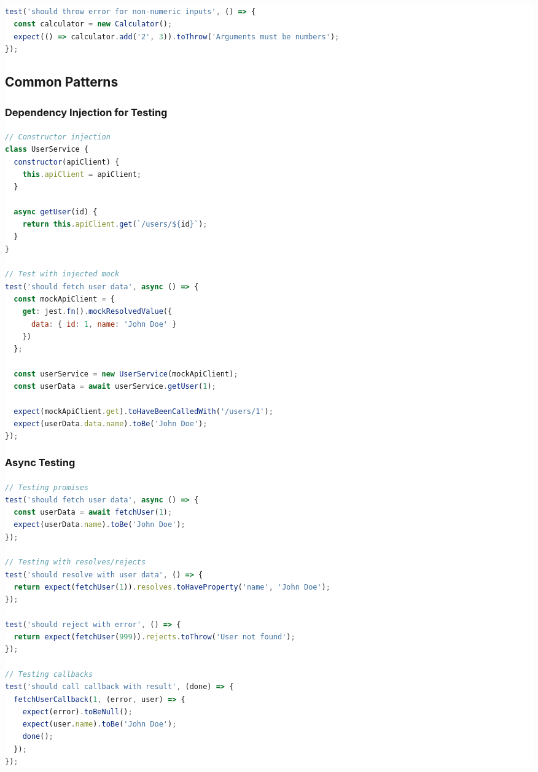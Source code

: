 ```javascript
test('should throw error for non-numeric inputs', () => {
  const calculator = new Calculator();
  expect(() => calculator.add('2', 3)).toThrow('Arguments must be numbers');
});
```

## Common Patterns

### Dependency Injection for Testing
```javascript
// Constructor injection
class UserService {
  constructor(apiClient) {
    this.apiClient = apiClient;
  }
  
  async getUser(id) {
    return this.apiClient.get(`/users/${id}`);
  }
}

// Test with injected mock
test('should fetch user data', async () => {
  const mockApiClient = {
    get: jest.fn().mockResolvedValue({
      data: { id: 1, name: 'John Doe' }
    })
  };
  
  const userService = new UserService(mockApiClient);
  const userData = await userService.getUser(1);
  
  expect(mockApiClient.get).toHaveBeenCalledWith('/users/1');
  expect(userData.data.name).toBe('John Doe');
});
```

### Async Testing
```javascript
// Testing promises
test('should fetch user data', async () => {
  const userData = await fetchUser(1);
  expect(userData.name).toBe('John Doe');
});

// Testing with resolves/rejects
test('should resolve with user data', () => {
  return expect(fetchUser(1)).resolves.toHaveProperty('name', 'John Doe');
});

test('should reject with error', () => {
  return expect(fetchUser(999)).rejects.toThrow('User not found');
});

// Testing callbacks
test('should call callback with result', (done) => {
  fetchUserCallback(1, (error, user) => {
    expect(error).toBeNull();
    expect(user.name).toBe('John Doe');
    done();
  });
});
```